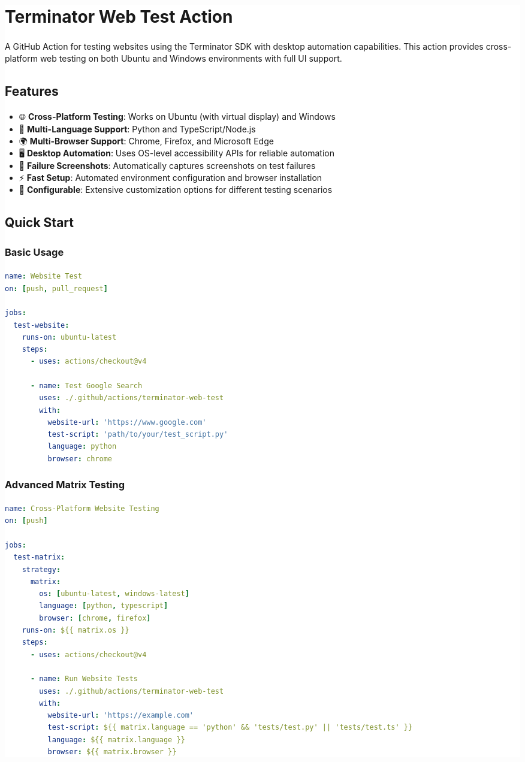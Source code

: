 # Terminator Web Test Action

A GitHub Action for testing websites using the Terminator SDK with desktop automation capabilities. This action provides cross-platform web testing on both Ubuntu and Windows environments with full UI support.

## Features

- 🌐 **Cross-Platform Testing**: Works on Ubuntu (with virtual display) and Windows
- 🐍 **Multi-Language Support**: Python and TypeScript/Node.js
- 🌍 **Multi-Browser Support**: Chrome, Firefox, and Microsoft Edge
- 🖥️ **Desktop Automation**: Uses OS-level accessibility APIs for reliable automation
- 📸 **Failure Screenshots**: Automatically captures screenshots on test failures
- ⚡ **Fast Setup**: Automated environment configuration and browser installation
- 🔧 **Configurable**: Extensive customization options for different testing scenarios

## Quick Start

### Basic Usage

```yaml
name: Website Test
on: [push, pull_request]

jobs:
  test-website:
    runs-on: ubuntu-latest
    steps:
      - uses: actions/checkout@v4
      
      - name: Test Google Search
        uses: ./.github/actions/terminator-web-test
        with:
          website-url: 'https://www.google.com'
          test-script: 'path/to/your/test_script.py'
          language: python
          browser: chrome
```

### Advanced Matrix Testing

```yaml
name: Cross-Platform Website Testing
on: [push]

jobs:
  test-matrix:
    strategy:
      matrix:
        os: [ubuntu-latest, windows-latest]
        language: [python, typescript]
        browser: [chrome, firefox]
    runs-on: ${{ matrix.os }}
    steps:
      - uses: actions/checkout@v4
      
      - name: Run Website Tests
        uses: ./.github/actions/terminator-web-test
        with:
          website-url: 'https://example.com'
          test-script: ${{ matrix.language == 'python' && 'tests/test.py' || 'tests/test.ts' }}
          language: ${{ matrix.language }}
          browser: ${{ matrix.browser }}
```